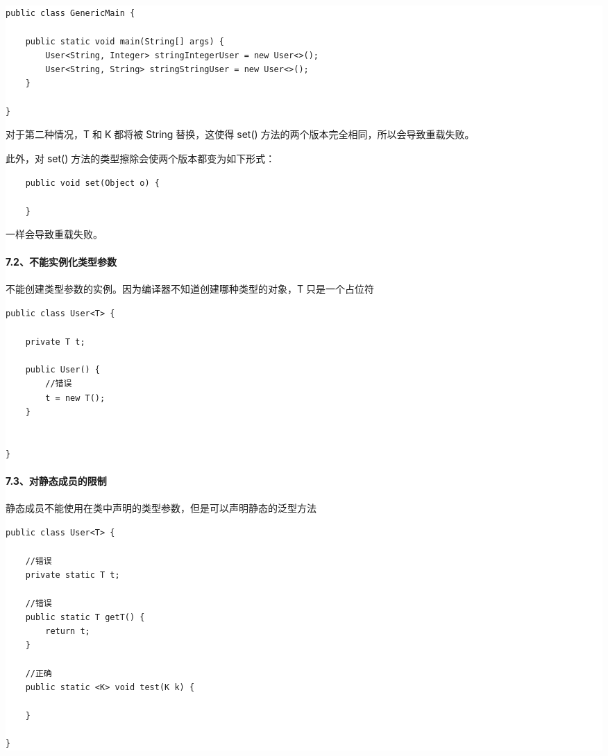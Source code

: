 ```
public class GenericMain {

    public static void main(String[] args) {
        User<String, Integer> stringIntegerUser = new User<>();
        User<String, String> stringStringUser = new User<>();
    }

}
```
对于第二种情况，T 和 K 都将被 String 替换，这使得 set() 方法的两个版本完全相同，所以会导致重载失败。

此外，对 set() 方法的类型擦除会使两个版本都变为如下形式：

```
	public void set(Object o) {
        
    }
```
一样会导致重载失败。

#### 7.2、不能实例化类型参数
不能创建类型参数的实例。因为编译器不知道创建哪种类型的对象，T 只是一个占位符
```
public class User<T> {

    private T t;

    public User() {
        //错误
        t = new T();
    }


}
```

#### 7.3、对静态成员的限制
静态成员不能使用在类中声明的类型参数，但是可以声明静态的泛型方法
```
public class User<T> {

    //错误
    private static T t;

    //错误
    public static T getT() {
        return t;
    }

    //正确
    public static <K> void test(K k) {

    }

}
```
